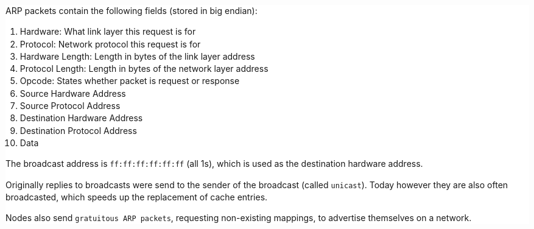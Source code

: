 ARP packets contain the following fields (stored in big endian):
1. Hardware: What link layer this request is for
2. Protocol: Network protocol this request is for
3. Hardware Length: Length in bytes of the link layer address
3. Protocol Length: Length in bytes of the network layer address
4. Opcode: States whether packet is request or response
5. Source Hardware Address
6. Source Protocol Address
7. Destination Hardware Address
8. Destination Protocol Address
9. Data

The broadcast address is `ff:ff:ff:ff:ff:ff` (all 1s), which is used as the destination hardware address.

Originally replies to broadcasts were send to the sender of the broadcast (called `unicast`). Today however they are also often broadcasted, which speeds up the replacement of cache entries.

Nodes also send `gratuitous ARP packets`, requesting non-existing mappings, to advertise themselves on a network.